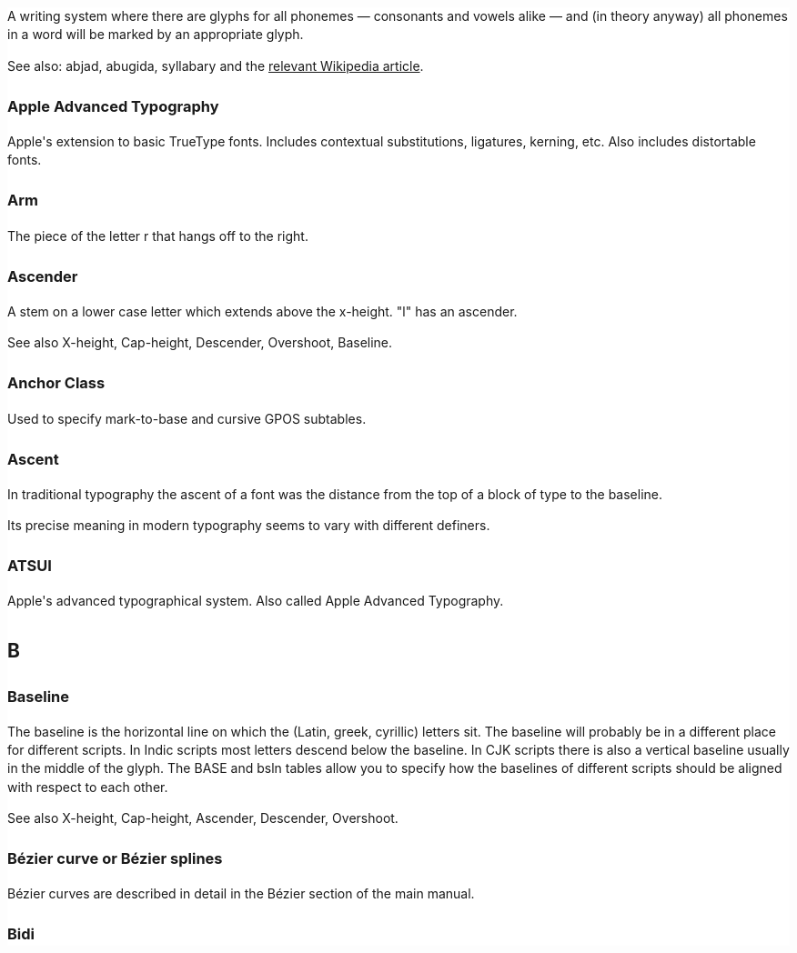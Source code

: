 A writing system where there are glyphs for all phonemes &mdash; consonants and vowels alike &mdash; and (in theory anyway) all phonemes in a word will be marked by an appropriate glyph.

See also: abjad, abugida, syllabary and the [relevant Wikipedia article](http://en.wikipedia.org/wiki/Alphabet).

### Apple Advanced Typography

Apple's extension to basic TrueType fonts. Includes contextual substitutions, ligatures, kerning, etc. Also includes distortable fonts.

### Arm

The piece of the letter r that hangs off to the right.

### Ascender

A stem on a lower case letter which extends above the x-height. "l" has an ascender.

See also X-height, Cap-height, Descender, Overshoot, Baseline.

### Anchor Class

Used to specify mark-to-base and cursive GPOS subtables.

### Ascent

In traditional typography the ascent of a font was the distance from the top of a block of type to the baseline.

Its precise meaning in modern typography seems to vary with different definers.

### ATSUI

Apple's advanced typographical system. Also called Apple Advanced Typography.

## B

### Baseline

The baseline is the horizontal line on which the (Latin, greek, cyrillic) letters sit. The baseline will probably be in a different place for different scripts. In Indic scripts most letters descend below the baseline. In CJK scripts there is also a vertical baseline usually in the middle of the glyph. The BASE and bsln tables allow you to specify how the baselines of different scripts should be aligned with respect to each other.

See also X-height, Cap-height, Ascender, Descender, Overshoot.

### B&eacute;zier curve or B&eacute;zier splines

B&eacute;zier curves are described in detail in the B&eacute;zier section of the main manual.

### Bidi

